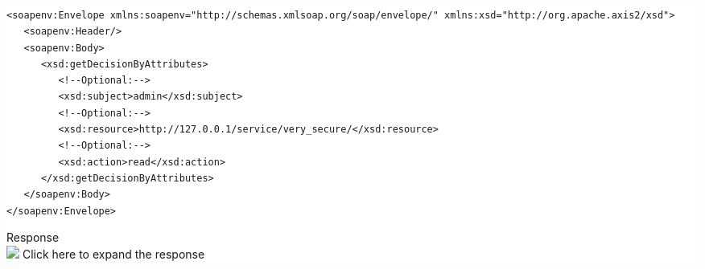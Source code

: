 <div class="sourceCode" id="cb2" data-syntaxhighlighter-params="brush: java; gutter: false; theme: Confluence" data-theme="Confluence" style="brush: java; gutter: false; theme: Confluence"><pre class="sourceCode java"><code class="sourceCode java"><a class="sourceLine" id="cb2-1" title="1">&lt;soapenv:Envelope xmlns:soapenv=<span class="st">&quot;http://schemas.xmlsoap.org/soap/envelope/&quot;</span> xmlns:xsd=<span class="st">&quot;http://org.apache.axis2/xsd&quot;</span>&gt;</a>
<a class="sourceLine" id="cb2-2" title="2">   &lt;soapenv:Header/&gt;</a>
<a class="sourceLine" id="cb2-3" title="3">   &lt;soapenv:Body&gt;</a>
<a class="sourceLine" id="cb2-4" title="4">      &lt;xsd:getDecisionByAttributes&gt;</a>
<a class="sourceLine" id="cb2-5" title="5">         &lt;!--Optional:--&gt;</a>
<a class="sourceLine" id="cb2-6" title="6">         &lt;xsd:subject&gt;admin&lt;/xsd:subject&gt;</a>
<a class="sourceLine" id="cb2-7" title="7">         &lt;!--Optional:--&gt;</a>
<a class="sourceLine" id="cb2-8" title="8">         &lt;xsd:resource&gt;http:<span class="co">//127.0.0.1/service/very_secure/&lt;/xsd:resource&gt;</span></a>
<a class="sourceLine" id="cb2-9" title="9">         &lt;!--Optional:--&gt;</a>
<a class="sourceLine" id="cb2-10" title="10">         &lt;xsd:action&gt;read&lt;/xsd:action&gt;</a>
<a class="sourceLine" id="cb2-11" title="11">      &lt;/xsd:getDecisionByAttributes&gt;</a>
<a class="sourceLine" id="cb2-12" title="12">   &lt;/soapenv:Body&gt;</a>
<a class="sourceLine" id="cb2-13" title="13">&lt;/soapenv:Envelope&gt;</a></code></pre></div>
</div>
</div>
</div>
</div>
</div></td>
</tr>
<tr class="even">
<td>Response</td>
<td><div class="content-wrapper">
<div id="expander-274330802" class="expand-container">
<div id="expander-control-274330802" class="expand-control">
<img src="images/icons/grey_arrow_down.png" class="expand-control-image" /> Click here to expand the response
</div>
<div id="expander-content-274330802" class="expand-content">
<div class="code panel pdl" style="border-width: 1px;">
<div class="codeContent panelContent pdl">
